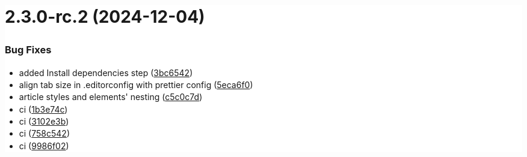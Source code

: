 # 2.3.0-rc.2 (2024-12-04)

### Bug Fixes

- added Install dependencies step ([3bc6542](https://github.com/lucafoscili/ketchup-lite/commit/3bc654214260d9dd5b0b561d6d097f0d8fdec79b))
- align tab size in .editorconfig with prettier config ([5eca6f0](https://github.com/lucafoscili/ketchup-lite/commit/5eca6f062017747ccf84c46f5e4d96ea43dafcbe))
- article styles and elements' nesting ([c5c0c7d](https://github.com/lucafoscili/ketchup-lite/commit/c5c0c7d60d1c0effcdd71ffe373ff04a270765c0))
- ci ([1b3e74c](https://github.com/lucafoscili/ketchup-lite/commit/1b3e74c225d2ff8fab0e1c721f4e520f8296c65c))
- ci ([3102e3b](https://github.com/lucafoscili/ketchup-lite/commit/3102e3bc75aa4a7e63f72538f8b049bcf92058fa))
- ci ([758c542](https://github.com/lucafoscili/ketchup-lite/commit/758c542fc111eee38d9732b245fde57e012184ef))
- ci ([9986f02](https://github.com/lucafoscili/ketchup-lite/commit/9986f02edbd724853151d36f7422087c8aaea919))

